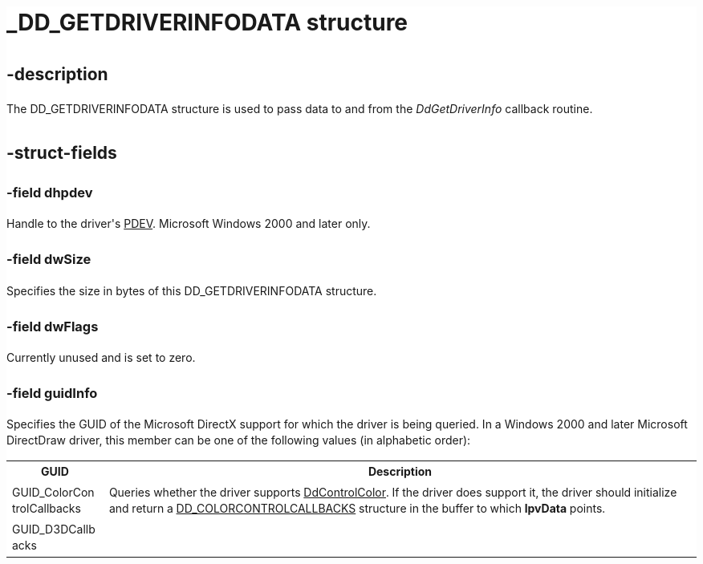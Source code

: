 # _DD_GETDRIVERINFODATA structure


## -description


The DD_GETDRIVERINFODATA structure is used to pass data to and from the <i>DdGetDriverInfo</i> callback routine.


## -struct-fields




### -field dhpdev

Handle to the driver's <a href="https://msdn.microsoft.com/d3172dd2-ecf1-4ad8-ba52-776bf712ab7c">PDEV</a>. Microsoft Windows 2000 and later only.


### -field dwSize

Specifies the size in bytes of this DD_GETDRIVERINFODATA structure.


### -field dwFlags

Currently unused and is set to zero.


### -field guidInfo

Specifies the GUID of the Microsoft DirectX support for which the driver is being queried. In a Windows 2000 and later Microsoft DirectDraw driver, this member can be one of the following values (in alphabetic order): 

<table>
<tr>
<th>GUID</th>
<th>Description</th>
</tr>
<tr>
<td>
GUID_ColorControlCallbacks

</td>
<td>
Queries whether the driver supports <a href="https://msdn.microsoft.com/626fdd37-bebb-47b7-9899-7cf0dc2bd1ba">DdControlColor</a>. If the driver does support it, the driver should initialize and return a <a href="https://msdn.microsoft.com/library/windows/hardware/ff550521">DD_COLORCONTROLCALLBACKS</a> structure in the buffer to which <b>lpvData</b> points.

</td>
</tr>
<tr>
<td>
GUID_D3DCallbacks
